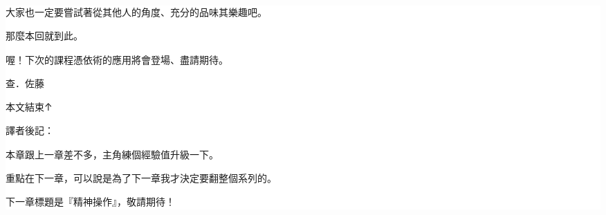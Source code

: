 大家也一定要嘗試著從其他人的角度、充分的品味其樂趣吧。

那麼本回就到此。

喔！下次的課程憑依術的應用將會登場、盡請期待。



查．佐藤

本文結束↑



譯者後記：

本章跟上一章差不多，主角練個經驗值升級一下。

重點在下一章，可以說是為了下一章我才決定要翻整個系列的。

下一章標題是『精神操作』，敬請期待！



